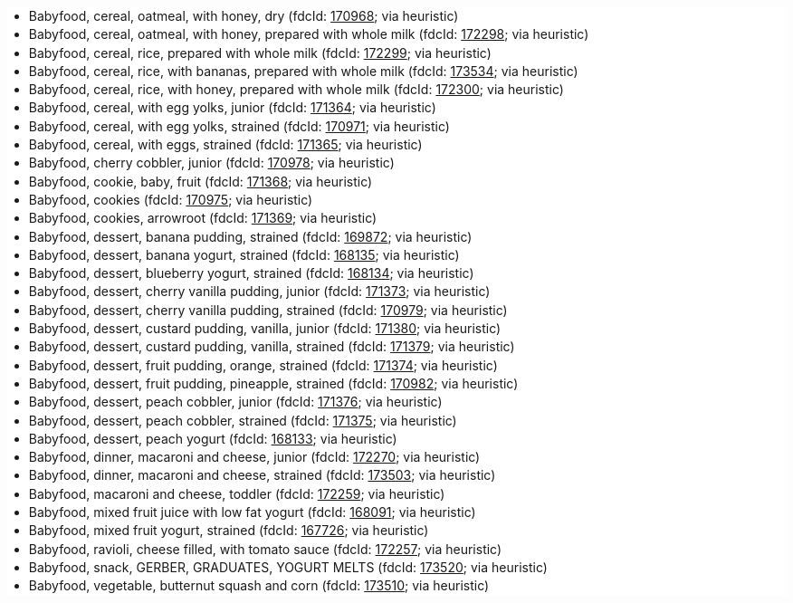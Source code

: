 - Babyfood, cereal, oatmeal, with honey, dry (fdcId: [170968](https://fdc.nal.usda.gov/fdc-app.html#/food-details/170968); via heuristic)
- Babyfood, cereal, oatmeal, with honey, prepared with whole milk (fdcId: [172298](https://fdc.nal.usda.gov/fdc-app.html#/food-details/172298); via heuristic)
- Babyfood, cereal, rice, prepared with whole milk (fdcId: [172299](https://fdc.nal.usda.gov/fdc-app.html#/food-details/172299); via heuristic)
- Babyfood, cereal, rice, with bananas, prepared with whole milk (fdcId: [173534](https://fdc.nal.usda.gov/fdc-app.html#/food-details/173534); via heuristic)
- Babyfood, cereal, rice, with honey, prepared with whole milk (fdcId: [172300](https://fdc.nal.usda.gov/fdc-app.html#/food-details/172300); via heuristic)
- Babyfood, cereal, with egg yolks, junior (fdcId: [171364](https://fdc.nal.usda.gov/fdc-app.html#/food-details/171364); via heuristic)
- Babyfood, cereal, with egg yolks, strained (fdcId: [170971](https://fdc.nal.usda.gov/fdc-app.html#/food-details/170971); via heuristic)
- Babyfood, cereal, with eggs, strained (fdcId: [171365](https://fdc.nal.usda.gov/fdc-app.html#/food-details/171365); via heuristic)
- Babyfood, cherry cobbler, junior (fdcId: [170978](https://fdc.nal.usda.gov/fdc-app.html#/food-details/170978); via heuristic)
- Babyfood, cookie, baby, fruit (fdcId: [171368](https://fdc.nal.usda.gov/fdc-app.html#/food-details/171368); via heuristic)
- Babyfood, cookies (fdcId: [170975](https://fdc.nal.usda.gov/fdc-app.html#/food-details/170975); via heuristic)
- Babyfood, cookies, arrowroot (fdcId: [171369](https://fdc.nal.usda.gov/fdc-app.html#/food-details/171369); via heuristic)
- Babyfood, dessert, banana pudding, strained (fdcId: [169872](https://fdc.nal.usda.gov/fdc-app.html#/food-details/169872); via heuristic)
- Babyfood, dessert, banana yogurt, strained (fdcId: [168135](https://fdc.nal.usda.gov/fdc-app.html#/food-details/168135); via heuristic)
- Babyfood, dessert, blueberry yogurt, strained (fdcId: [168134](https://fdc.nal.usda.gov/fdc-app.html#/food-details/168134); via heuristic)
- Babyfood, dessert, cherry vanilla pudding, junior (fdcId: [171373](https://fdc.nal.usda.gov/fdc-app.html#/food-details/171373); via heuristic)
- Babyfood, dessert, cherry vanilla pudding, strained (fdcId: [170979](https://fdc.nal.usda.gov/fdc-app.html#/food-details/170979); via heuristic)
- Babyfood, dessert, custard pudding, vanilla, junior (fdcId: [171380](https://fdc.nal.usda.gov/fdc-app.html#/food-details/171380); via heuristic)
- Babyfood, dessert, custard pudding, vanilla, strained (fdcId: [171379](https://fdc.nal.usda.gov/fdc-app.html#/food-details/171379); via heuristic)
- Babyfood, dessert, fruit pudding, orange, strained (fdcId: [171374](https://fdc.nal.usda.gov/fdc-app.html#/food-details/171374); via heuristic)
- Babyfood, dessert, fruit pudding, pineapple, strained (fdcId: [170982](https://fdc.nal.usda.gov/fdc-app.html#/food-details/170982); via heuristic)
- Babyfood, dessert, peach cobbler, junior (fdcId: [171376](https://fdc.nal.usda.gov/fdc-app.html#/food-details/171376); via heuristic)
- Babyfood, dessert, peach cobbler, strained (fdcId: [171375](https://fdc.nal.usda.gov/fdc-app.html#/food-details/171375); via heuristic)
- Babyfood, dessert, peach yogurt (fdcId: [168133](https://fdc.nal.usda.gov/fdc-app.html#/food-details/168133); via heuristic)
- Babyfood, dinner, macaroni and cheese, junior (fdcId: [172270](https://fdc.nal.usda.gov/fdc-app.html#/food-details/172270); via heuristic)
- Babyfood, dinner, macaroni and cheese, strained (fdcId: [173503](https://fdc.nal.usda.gov/fdc-app.html#/food-details/173503); via heuristic)
- Babyfood, macaroni and cheese, toddler (fdcId: [172259](https://fdc.nal.usda.gov/fdc-app.html#/food-details/172259); via heuristic)
- Babyfood, mixed fruit juice with low fat yogurt (fdcId: [168091](https://fdc.nal.usda.gov/fdc-app.html#/food-details/168091); via heuristic)
- Babyfood, mixed fruit yogurt, strained (fdcId: [167726](https://fdc.nal.usda.gov/fdc-app.html#/food-details/167726); via heuristic)
- Babyfood, ravioli, cheese filled, with tomato sauce (fdcId: [172257](https://fdc.nal.usda.gov/fdc-app.html#/food-details/172257); via heuristic)
- Babyfood, snack, GERBER, GRADUATES, YOGURT MELTS (fdcId: [173520](https://fdc.nal.usda.gov/fdc-app.html#/food-details/173520); via heuristic)
- Babyfood, vegetable, butternut squash and corn (fdcId: [173510](https://fdc.nal.usda.gov/fdc-app.html#/food-details/173510); via heuristic)